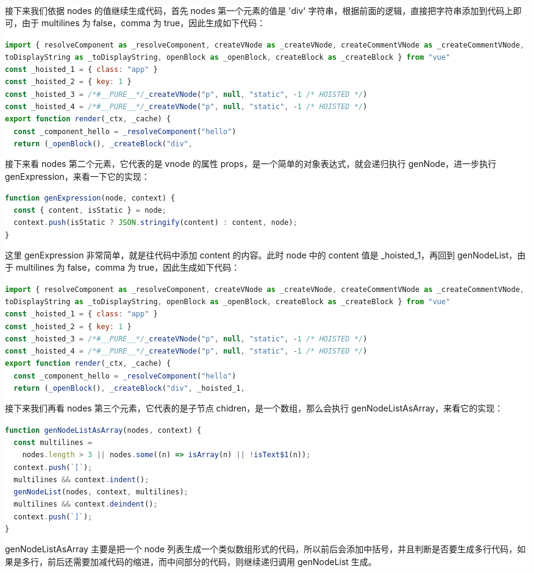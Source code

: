 接下来我们依据 nodes 的值继续生成代码，首先 nodes 第一个元素的值是 'div' 字符串，根据前面的逻辑，直接把字符串添加到代码上即可，由于 multilines 为 false，comma 为 true，因此生成如下代码：

```javascript
import { resolveComponent as _resolveComponent, createVNode as _createVNode, createCommentVNode as _createCommentVNode, toDisplayString as _toDisplayString, openBlock as _openBlock, createBlock as _createBlock } from "vue"
const _hoisted_1 = { class: "app" }
const _hoisted_2 = { key: 1 }
const _hoisted_3 = /*#__PURE__*/_createVNode("p", null, "static", -1 /* HOISTED */)
const _hoisted_4 = /*#__PURE__*/_createVNode("p", null, "static", -1 /* HOISTED */)
export function render(_ctx, _cache) {
  const _component_hello = _resolveComponent("hello")
  return (_openBlock(), _createBlock("div",
```

接下来看 nodes 第二个元素，它代表的是 vnode 的属性 props，是一个简单的对象表达式，就会递归执行 genNode，进一步执行 genExpression，来看一下它的实现：

```javascript
function genExpression(node, context) {
  const { content, isStatic } = node;
  context.push(isStatic ? JSON.stringify(content) : content, node);
}
```

这里 genExpression 非常简单，就是往代码中添加 content 的内容。此时 node 中的 content 值是 \_hoisted_1，再回到 genNodeList，由于 multilines 为 false，comma 为 true，因此生成如下代码：

```javascript
import { resolveComponent as _resolveComponent, createVNode as _createVNode, createCommentVNode as _createCommentVNode, toDisplayString as _toDisplayString, openBlock as _openBlock, createBlock as _createBlock } from "vue"
const _hoisted_1 = { class: "app" }
const _hoisted_2 = { key: 1 }
const _hoisted_3 = /*#__PURE__*/_createVNode("p", null, "static", -1 /* HOISTED */)
const _hoisted_4 = /*#__PURE__*/_createVNode("p", null, "static", -1 /* HOISTED */)
export function render(_ctx, _cache) {
  const _component_hello = _resolveComponent("hello")
  return (_openBlock(), _createBlock("div", _hoisted_1,
```

接下来我们再看 nodes 第三个元素，它代表的是子节点 chidren，是一个数组，那么会执行 genNodeListAsArray，来看它的实现：

```javascript
function genNodeListAsArray(nodes, context) {
  const multilines =
    nodes.length > 3 || nodes.some((n) => isArray(n) || !isText$1(n));
  context.push(`[`);
  multilines && context.indent();
  genNodeList(nodes, context, multilines);
  multilines && context.deindent();
  context.push(`]`);
}
```

genNodeListAsArray 主要是把一个 node 列表生成一个类似数组形式的代码，所以前后会添加中括号，并且判断是否要生成多行代码，如果是多行，前后还需要加减代码的缩进，而中间部分的代码，则继续递归调用 genNodeList 生成。
